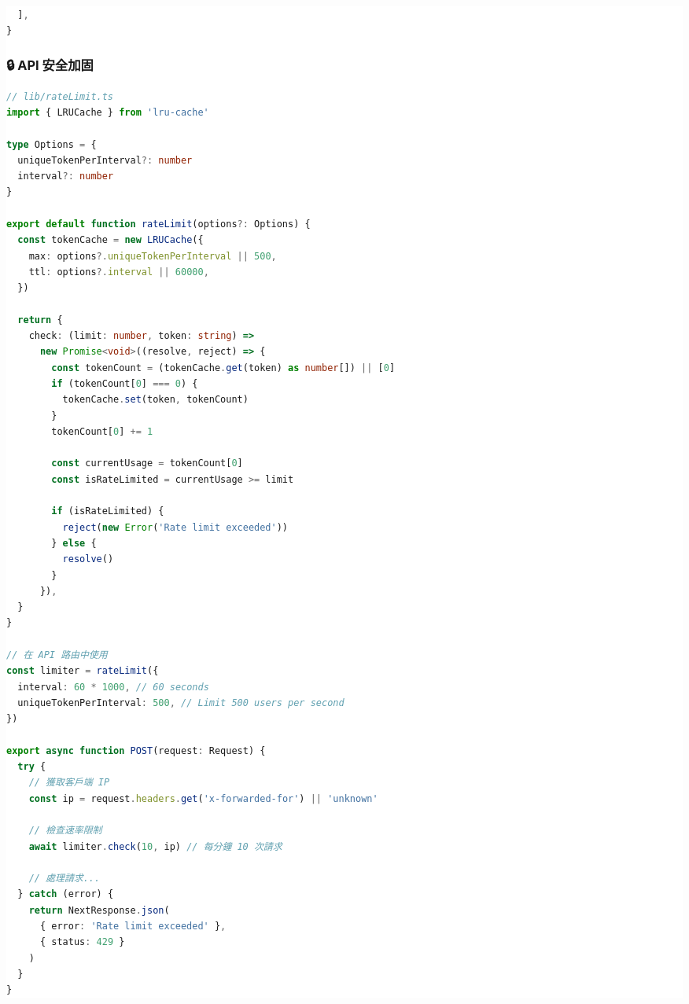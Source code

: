 ```typescript
  ],
}
```

### 🔒 API 安全加固
```typescript
// lib/rateLimit.ts
import { LRUCache } from 'lru-cache'

type Options = {
  uniqueTokenPerInterval?: number
  interval?: number
}

export default function rateLimit(options?: Options) {
  const tokenCache = new LRUCache({
    max: options?.uniqueTokenPerInterval || 500,
    ttl: options?.interval || 60000,
  })

  return {
    check: (limit: number, token: string) =>
      new Promise<void>((resolve, reject) => {
        const tokenCount = (tokenCache.get(token) as number[]) || [0]
        if (tokenCount[0] === 0) {
          tokenCache.set(token, tokenCount)
        }
        tokenCount[0] += 1

        const currentUsage = tokenCount[0]
        const isRateLimited = currentUsage >= limit
        
        if (isRateLimited) {
          reject(new Error('Rate limit exceeded'))
        } else {
          resolve()
        }
      }),
  }
}

// 在 API 路由中使用
const limiter = rateLimit({
  interval: 60 * 1000, // 60 seconds
  uniqueTokenPerInterval: 500, // Limit 500 users per second
})

export async function POST(request: Request) {
  try {
    // 獲取客戶端 IP
    const ip = request.headers.get('x-forwarded-for') || 'unknown'
    
    // 檢查速率限制
    await limiter.check(10, ip) // 每分鐘 10 次請求
    
    // 處理請求...
  } catch (error) {
    return NextResponse.json(
      { error: 'Rate limit exceeded' },
      { status: 429 }
    )
  }
}
```